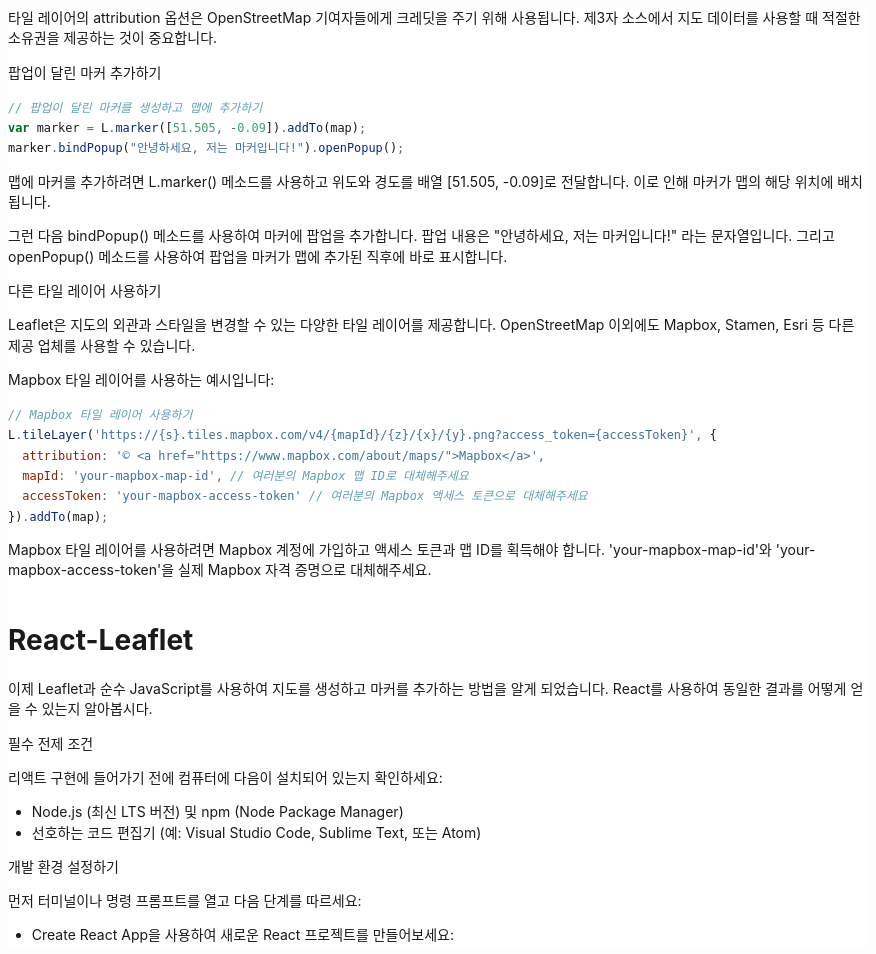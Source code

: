 타일 레이어의 attribution 옵션은 OpenStreetMap 기여자들에게 크레딧을 주기 위해 사용됩니다. 제3자 소스에서 지도 데이터를 사용할 때 적절한 소유권을 제공하는 것이 중요합니다.



팝업이 달린 마커 추가하기

```js
// 팝업이 달린 마커를 생성하고 맵에 추가하기
var marker = L.marker([51.505, -0.09]).addTo(map);
marker.bindPopup("안녕하세요, 저는 마커입니다!").openPopup();
```

맵에 마커를 추가하려면 L.marker() 메소드를 사용하고 위도와 경도를 배열 [51.505, -0.09]로 전달합니다. 이로 인해 마커가 맵의 해당 위치에 배치됩니다.

그런 다음 bindPopup() 메소드를 사용하여 마커에 팝업을 추가합니다. 팝업 내용은 "안녕하세요, 저는 마커입니다!" 라는 문자열입니다. 그리고 openPopup() 메소드를 사용하여 팝업을 마커가 맵에 추가된 직후에 바로 표시합니다.



다른 타일 레이어 사용하기

Leaflet은 지도의 외관과 스타일을 변경할 수 있는 다양한 타일 레이어를 제공합니다. OpenStreetMap 이외에도 Mapbox, Stamen, Esri 등 다른 제공 업체를 사용할 수 있습니다.

Mapbox 타일 레이어를 사용하는 예시입니다:

```js
// Mapbox 타일 레이어 사용하기
L.tileLayer('https://{s}.tiles.mapbox.com/v4/{mapId}/{z}/{x}/{y}.png?access_token={accessToken}', {
  attribution: '© <a href="https://www.mapbox.com/about/maps/">Mapbox</a>',
  mapId: 'your-mapbox-map-id', // 여러분의 Mapbox 맵 ID로 대체해주세요
  accessToken: 'your-mapbox-access-token' // 여러분의 Mapbox 액세스 토큰으로 대체해주세요
}).addTo(map);
```



Mapbox 타일 레이어를 사용하려면 Mapbox 계정에 가입하고 액세스 토큰과 맵 ID를 획득해야 합니다. 'your-mapbox-map-id'와 'your-mapbox-access-token'을 실제 Mapbox 자격 증명으로 대체해주세요.

# React-Leaflet

이제 Leaflet과 순수 JavaScript를 사용하여 지도를 생성하고 마커를 추가하는 방법을 알게 되었습니다. React를 사용하여 동일한 결과를 어떻게 얻을 수 있는지 알아봅시다.

필수 전제 조건



리액트 구현에 들어가기 전에 컴퓨터에 다음이 설치되어 있는지 확인하세요:

- Node.js (최신 LTS 버전) 및 npm (Node Package Manager)
- 선호하는 코드 편집기 (예: Visual Studio Code, Sublime Text, 또는 Atom)

개발 환경 설정하기

먼저 터미널이나 명령 프롬프트를 열고 다음 단계를 따르세요:



- Create React App을 사용하여 새로운 React 프로젝트를 만들어보세요:
